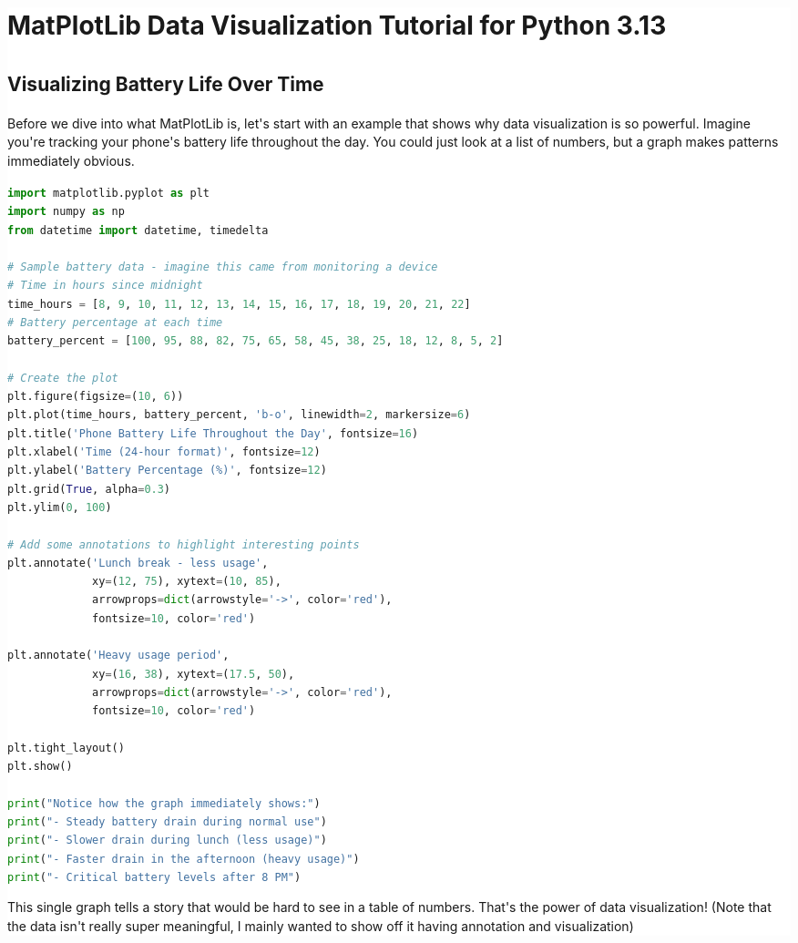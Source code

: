 # MatPlotLib Data Visualization Tutorial for Python 3.13

## Visualizing Battery Life Over Time

Before we dive into what MatPlotLib is, let's start with an example that shows why data visualization is so powerful. Imagine you're tracking your phone's battery life throughout the day. You could just look at a list of numbers, but a graph makes patterns immediately obvious.

```python
import matplotlib.pyplot as plt
import numpy as np
from datetime import datetime, timedelta

# Sample battery data - imagine this came from monitoring a device
# Time in hours since midnight
time_hours = [8, 9, 10, 11, 12, 13, 14, 15, 16, 17, 18, 19, 20, 21, 22]
# Battery percentage at each time
battery_percent = [100, 95, 88, 82, 75, 65, 58, 45, 38, 25, 18, 12, 8, 5, 2]

# Create the plot
plt.figure(figsize=(10, 6))
plt.plot(time_hours, battery_percent, 'b-o', linewidth=2, markersize=6)
plt.title('Phone Battery Life Throughout the Day', fontsize=16)
plt.xlabel('Time (24-hour format)', fontsize=12)
plt.ylabel('Battery Percentage (%)', fontsize=12)
plt.grid(True, alpha=0.3)
plt.ylim(0, 100)

# Add some annotations to highlight interesting points
plt.annotate('Lunch break - less usage', 
             xy=(12, 75), xytext=(10, 85),
             arrowprops=dict(arrowstyle='->', color='red'),
             fontsize=10, color='red')

plt.annotate('Heavy usage period', 
             xy=(16, 38), xytext=(17.5, 50),
             arrowprops=dict(arrowstyle='->', color='red'),
             fontsize=10, color='red')

plt.tight_layout()
plt.show()

print("Notice how the graph immediately shows:")
print("- Steady battery drain during normal use")
print("- Slower drain during lunch (less usage)")
print("- Faster drain in the afternoon (heavy usage)")
print("- Critical battery levels after 8 PM")
```

This single graph tells a story that would be hard to see in a table of numbers. That's the power of data visualization! (Note that the data isn't really super meaningful, I mainly wanted to show off it having annotation and visualization)

